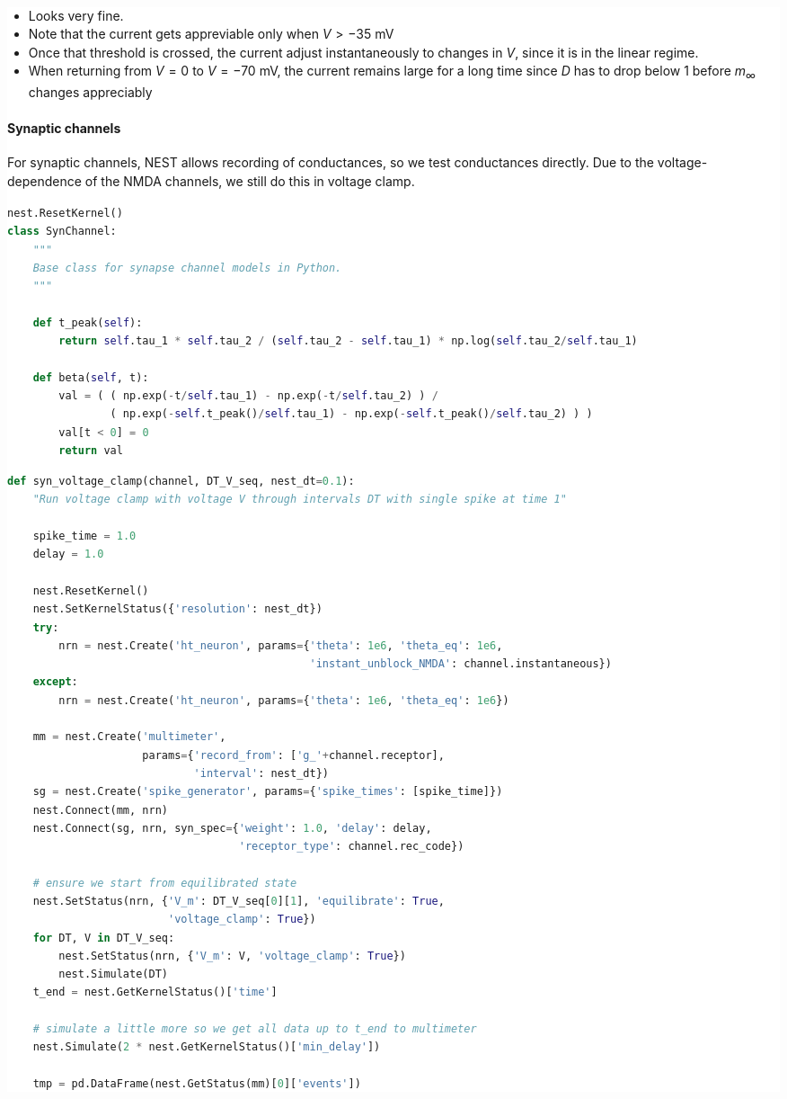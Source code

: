 
- Looks very fine.
- Note that the current gets appreviable only when $V>-35$ mV
- Once that threshold is crossed, the current adjust instantaneously to changes in $V$, since it is in the linear regime.
- When returning from $V=0$ to $V=-70$ mV, the current remains large for a long time since $D$ has to drop below 1 before $m_{\infty}$ changes appreciably

#### Synaptic channels

For synaptic channels, NEST allows recording of conductances, so we test conductances directly. Due to the voltage-dependence of the NMDA channels, we still do this in voltage clamp.


```python
nest.ResetKernel()
class SynChannel:
    """
    Base class for synapse channel models in Python.
    """

    def t_peak(self):
        return self.tau_1 * self.tau_2 / (self.tau_2 - self.tau_1) * np.log(self.tau_2/self.tau_1)
    
    def beta(self, t):
        val = ( ( np.exp(-t/self.tau_1) - np.exp(-t/self.tau_2) ) /
                ( np.exp(-self.t_peak()/self.tau_1) - np.exp(-self.t_peak()/self.tau_2) ) )
        val[t < 0] = 0
        return val
```


```python
def syn_voltage_clamp(channel, DT_V_seq, nest_dt=0.1):
    "Run voltage clamp with voltage V through intervals DT with single spike at time 1"

    spike_time = 1.0
    delay = 1.0
    
    nest.ResetKernel()
    nest.SetKernelStatus({'resolution': nest_dt})
    try:
        nrn = nest.Create('ht_neuron', params={'theta': 1e6, 'theta_eq': 1e6,
                                               'instant_unblock_NMDA': channel.instantaneous})
    except:
        nrn = nest.Create('ht_neuron', params={'theta': 1e6, 'theta_eq': 1e6})

    mm = nest.Create('multimeter', 
                     params={'record_from': ['g_'+channel.receptor],
                             'interval': nest_dt})
    sg = nest.Create('spike_generator', params={'spike_times': [spike_time]})
    nest.Connect(mm, nrn)
    nest.Connect(sg, nrn, syn_spec={'weight': 1.0, 'delay': delay,
                                    'receptor_type': channel.rec_code})

    # ensure we start from equilibrated state
    nest.SetStatus(nrn, {'V_m': DT_V_seq[0][1], 'equilibrate': True,
                         'voltage_clamp': True})
    for DT, V in DT_V_seq:
        nest.SetStatus(nrn, {'V_m': V, 'voltage_clamp': True})
        nest.Simulate(DT)
    t_end = nest.GetKernelStatus()['time']
    
    # simulate a little more so we get all data up to t_end to multimeter
    nest.Simulate(2 * nest.GetKernelStatus()['min_delay'])
    
    tmp = pd.DataFrame(nest.GetStatus(mm)[0]['events'])
```